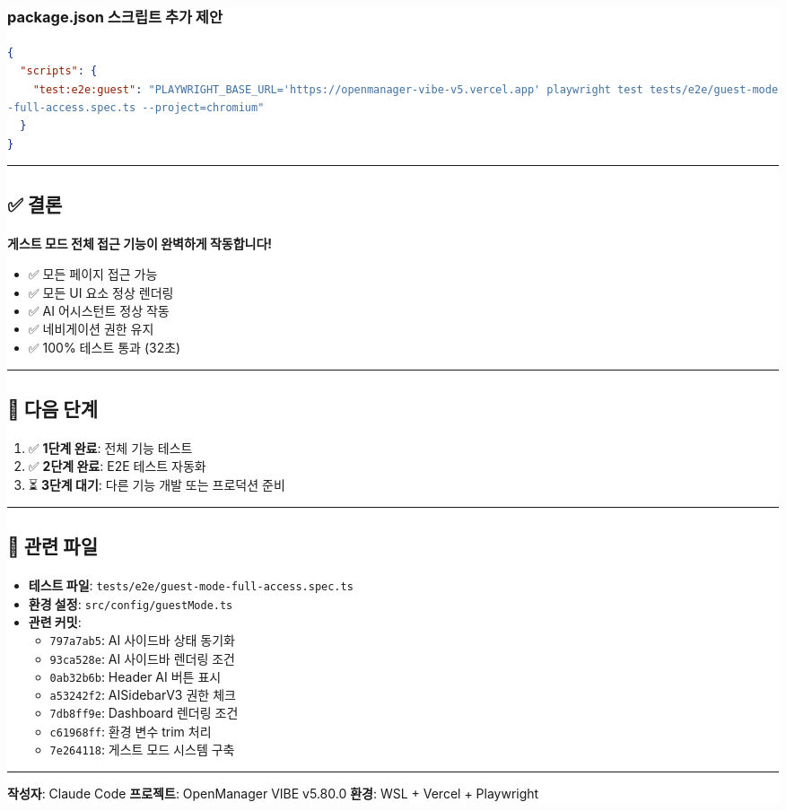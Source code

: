 ### package.json 스크립트 추가 제안
```json
{
  "scripts": {
    "test:e2e:guest": "PLAYWRIGHT_BASE_URL='https://openmanager-vibe-v5.vercel.app' playwright test tests/e2e/guest-mode-full-access.spec.ts --project=chromium"
  }
}
```

---

## ✅ 결론

**게스트 모드 전체 접근 기능이 완벽하게 작동합니다!**

- ✅ 모든 페이지 접근 가능
- ✅ 모든 UI 요소 정상 렌더링
- ✅ AI 어시스턴트 정상 작동
- ✅ 네비게이션 권한 유지
- ✅ 100% 테스트 통과 (32초)

---

## 📝 다음 단계

1. ✅ **1단계 완료**: 전체 기능 테스트
2. ✅ **2단계 완료**: E2E 테스트 자동화
3. ⏳ **3단계 대기**: 다른 기능 개발 또는 프로덕션 준비

---

## 📎 관련 파일

- **테스트 파일**: `tests/e2e/guest-mode-full-access.spec.ts`
- **환경 설정**: `src/config/guestMode.ts`
- **관련 커밋**:
  - `797a7ab5`: AI 사이드바 상태 동기화
  - `93ca528e`: AI 사이드바 렌더링 조건
  - `0ab32b6b`: Header AI 버튼 표시
  - `a53242f2`: AISidebarV3 권한 체크
  - `7db8ff9e`: Dashboard 렌더링 조건
  - `c61968ff`: 환경 변수 trim 처리
  - `7e264118`: 게스트 모드 시스템 구축

---

**작성자**: Claude Code
**프로젝트**: OpenManager VIBE v5.80.0
**환경**: WSL + Vercel + Playwright

